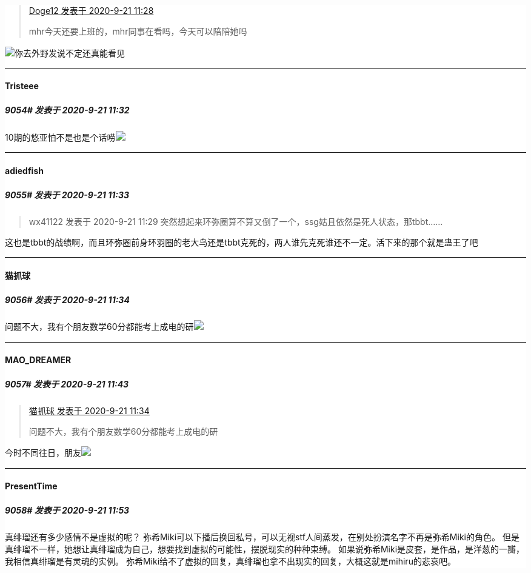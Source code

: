 
<blockquote><a href="httphttps://bbs.saraba1st.com/2b/forum.php?mod=redirect&amp;goto=findpost&amp;pid=48802497&amp;ptid=1956416" target="_blank">Doge12 发表于 2020-9-21 11:28</a>

mhr今天还要上班的，mhr同事在看吗，今天可以陪陪她吗</blockquote>
<img src="https://static.saraba1st.com/image/smiley/face2017/067.png" referrerpolicy="no-referrer">你去外野发说不定还真能看见


-----

####  Tristeee  
##### 9054#       发表于 2020-9-21 11:32


10期的悠亚怕不是也是个话唠<img src="https://static.saraba1st.com/image/smiley/face2017/066.png" referrerpolicy="no-referrer">


-----

####  adiedfish  
##### 9055#       发表于 2020-9-21 11:33


<blockquote>wx41122 发表于 2020-9-21 11:29
突然想起来环弥圈算不算又倒了一个，ssg姑且依然是死人状态，那tbbt……</blockquote>
这也是tbbt的战绩啊，而且环弥圈前身环羽圈的老大鸟还是tbbt克死的，两人谁先克死谁还不一定。活下来的那个就是蛊王了吧


-----

####  猫抓球  
##### 9056#       发表于 2020-9-21 11:34


问题不大，我有个朋友数学60分都能考上成电的研<img src="https://static.saraba1st.com/image/smiley/face2017/067.png" referrerpolicy="no-referrer">


-----

####  MAO_DREAMER  
##### 9057#       发表于 2020-9-21 11:43


<blockquote><a href="httphttps://bbs.saraba1st.com/2b/forum.php?mod=redirect&amp;goto=findpost&amp;pid=48802561&amp;ptid=1956416" target="_blank">猫抓球 发表于 2020-9-21 11:34</a>

问题不大，我有个朋友数学60分都能考上成电的研</blockquote>
今时不同往日，朋友<img src="https://static.saraba1st.com/image/smiley/face2017/067.png" referrerpolicy="no-referrer">


-----

####  PresentTime  
##### 9058#       发表于 2020-9-21 11:53


真绯瑠还有多少感情不是虚拟的呢？
弥希Miki可以下播后换回私号，可以无视stf人间蒸发，在别处扮演名字不再是弥希Miki的角色。
但是真绯瑠不一样，她想让真绯瑠成为自己，想要找到虚拟的可能性，摆脱现实的种种束缚。
如果说弥希Miki是皮套，是作品，是洋葱的一瓣，我相信真绯瑠是有灵魂的实例。
弥希Miki给不了虚拟的回复，真绯瑠也拿不出现实的回复，大概这就是mihiru的悲哀吧。
